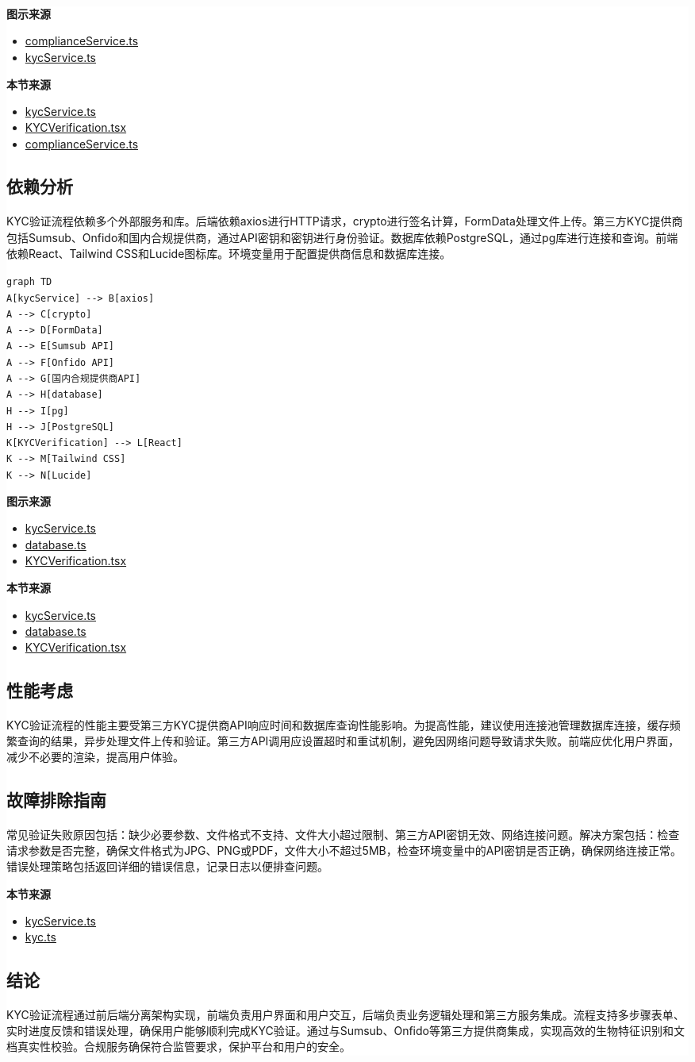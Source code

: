 **图示来源**
- [complianceService.ts](file://backend/src/services/complianceService.ts)
- [kycService.ts](file://backend/src/services/kycService.ts)

**本节来源**
- [kycService.ts](file://backend/src/services/kycService.ts)
- [KYCVerification.tsx](file://src/components/Compliance/KYCVerification.tsx)
- [complianceService.ts](file://backend/src/services/complianceService.ts)

## 依赖分析
KYC验证流程依赖多个外部服务和库。后端依赖axios进行HTTP请求，crypto进行签名计算，FormData处理文件上传。第三方KYC提供商包括Sumsub、Onfido和国内合规提供商，通过API密钥和密钥进行身份验证。数据库依赖PostgreSQL，通过pg库进行连接和查询。前端依赖React、Tailwind CSS和Lucide图标库。环境变量用于配置提供商信息和数据库连接。

```mermaid
graph TD
A[kycService] --> B[axios]
A --> C[crypto]
A --> D[FormData]
A --> E[Sumsub API]
A --> F[Onfido API]
A --> G[国内合规提供商API]
A --> H[database]
H --> I[pg]
H --> J[PostgreSQL]
K[KYCVerification] --> L[React]
K --> M[Tailwind CSS]
K --> N[Lucide]
```

**图示来源**
- [kycService.ts](file://backend/src/services/kycService.ts)
- [database.ts](file://backend/src/services/database.ts)
- [KYCVerification.tsx](file://src/components/Compliance/KYCVerification.tsx)

**本节来源**
- [kycService.ts](file://backend/src/services/kycService.ts)
- [database.ts](file://backend/src/services/database.ts)
- [KYCVerification.tsx](file://src/components/Compliance/KYCVerification.tsx)

## 性能考虑
KYC验证流程的性能主要受第三方KYC提供商API响应时间和数据库查询性能影响。为提高性能，建议使用连接池管理数据库连接，缓存频繁查询的结果，异步处理文件上传和验证。第三方API调用应设置超时和重试机制，避免因网络问题导致请求失败。前端应优化用户界面，减少不必要的渲染，提高用户体验。

## 故障排除指南
常见验证失败原因包括：缺少必要参数、文件格式不支持、文件大小超过限制、第三方API密钥无效、网络连接问题。解决方案包括：检查请求参数是否完整，确保文件格式为JPG、PNG或PDF，文件大小不超过5MB，检查环境变量中的API密钥是否正确，确保网络连接正常。错误处理策略包括返回详细的错误信息，记录日志以便排查问题。

**本节来源**
- [kycService.ts](file://backend/src/services/kycService.ts)
- [kyc.ts](file://backend/src/routes/kyc.ts)

## 结论
KYC验证流程通过前后端分离架构实现，前端负责用户界面和用户交互，后端负责业务逻辑处理和第三方服务集成。流程支持多步骤表单、实时进度反馈和错误处理，确保用户能够顺利完成KYC验证。通过与Sumsub、Onfido等第三方提供商集成，实现高效的生物特征识别和文档真实性校验。合规服务确保符合监管要求，保护平台和用户的安全。